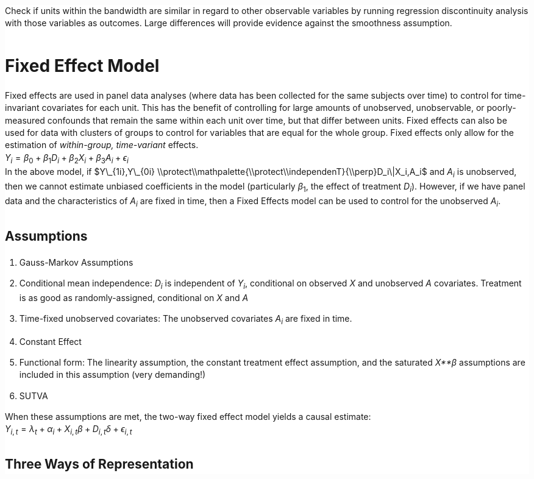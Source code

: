 Check if units within the bandwidth are similar in regard to other
observable variables by running regression discontinuity analysis with
those variables as outcomes. Large differences will provide evidence
against the smoothness assumption.

# Fixed Effect Model

Fixed effects are used in panel data analyses (where data has been
collected for the same subjects over time) to control for time-invariant
covariates for each unit. This has the benefit of controlling for large
amounts of unobserved, unobservable, or poorly-measured confounds that
remain the same within each unit over time, but that differ between
units. Fixed effects can also be used for data with clusters of groups
to control for variables that are equal for the whole group. Fixed
effects only allow for the estimation of *within-group, time-variant*
effects.  
*Y*<sub>*i*</sub> = *β*<sub>0</sub> + *β*<sub>1</sub>*D*<sub>*i*</sub> + *β*<sub>2</sub>*X*<sub>*i*</sub> + *β*<sub>3</sub>*A*<sub>*i*</sub> + *ϵ*<sub>*i*</sub>  
In the above model, if
$Y\_{1i},Y\_{0i} \\protect\\mathpalette{\\protect\\independenT}{\\perp}D_i\|X_i,A_i$
and *A*<sub>*i*</sub> is unobserved, then we cannot estimate unbiased
coefficients in the model (particularly *β*<sub>1</sub>, the effect of
treatment *D*<sub>*i*</sub>). However, if we have panel data and the
characteristics of *A*<sub>*i*</sub> are fixed in time, then a Fixed
Effects model can be used to control for the unobserved
*A*<sub>*i*</sub>.

## Assumptions

1.  Gauss-Markov Assumptions

2.  Conditional mean independence: *D*<sub>*i*</sub> is independent of
    *Y*<sub>*i*</sub>, conditional on observed *X* and unobserved *A*
    covariates. Treatment is as good as randomly-assigned, conditional
    on *X* and *A*

3.  Time-fixed unobserved covariates: The unobserved covariates
    *A*<sub>*i*</sub> are fixed in time.

4.  Constant Effect

5.  Functional form: The linearity assumption, the constant treatment
    effect assumption, and the saturated *X**β* assumptions are included
    in this assumption (very demanding!)

6.  SUTVA

When these assumptions are met, the two-way fixed effect model yields a
causal estimate:  
*Y*<sub>*i*, *t*</sub> = *λ*<sub>*t*</sub> + *α*<sub>*i*</sub> + *X*<sub>*i*, *t*</sub>*β* + *D*<sub>*i*, *t*</sub>*δ* + *ϵ*<sub>*i*, *t*</sub>

## Three Ways of Representation
